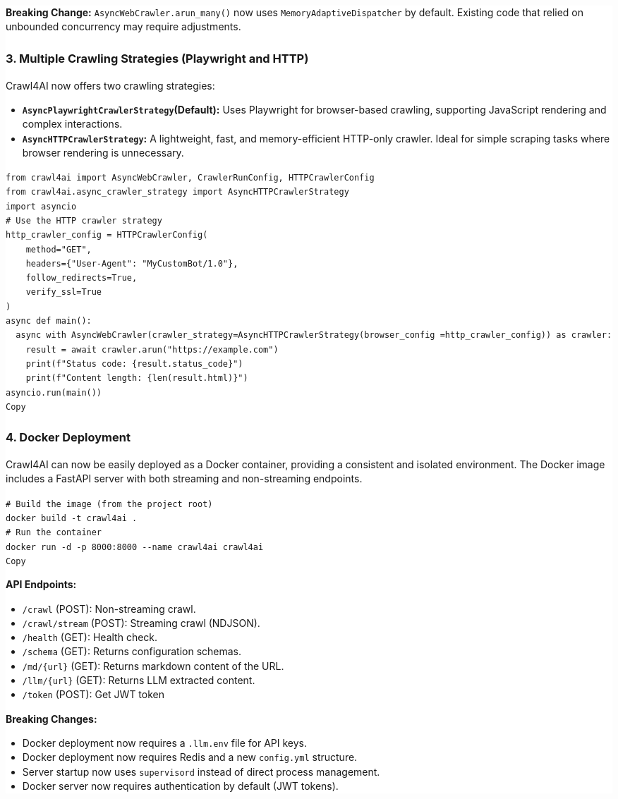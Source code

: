 **Breaking Change:** `AsyncWebCrawler.arun_many()` now uses `MemoryAdaptiveDispatcher` by default. Existing code that relied on unbounded concurrency may require adjustments.
### 3. Multiple Crawling Strategies (Playwright and HTTP)
Crawl4AI now offers two crawling strategies:
  * **`AsyncPlaywrightCrawlerStrategy`(Default):** Uses Playwright for browser-based crawling, supporting JavaScript rendering and complex interactions.
  * **`AsyncHTTPCrawlerStrategy`:** A lightweight, fast, and memory-efficient HTTP-only crawler. Ideal for simple scraping tasks where browser rendering is unnecessary.


```
from crawl4ai import AsyncWebCrawler, CrawlerRunConfig, HTTPCrawlerConfig
from crawl4ai.async_crawler_strategy import AsyncHTTPCrawlerStrategy
import asyncio
# Use the HTTP crawler strategy
http_crawler_config = HTTPCrawlerConfig(
    method="GET",
    headers={"User-Agent": "MyCustomBot/1.0"},
    follow_redirects=True,
    verify_ssl=True
)
async def main():
  async with AsyncWebCrawler(crawler_strategy=AsyncHTTPCrawlerStrategy(browser_config =http_crawler_config)) as crawler:
    result = await crawler.arun("https://example.com")
    print(f"Status code: {result.status_code}")
    print(f"Content length: {len(result.html)}")
asyncio.run(main())
Copy
```

### 4. Docker Deployment
Crawl4AI can now be easily deployed as a Docker container, providing a consistent and isolated environment. The Docker image includes a FastAPI server with both streaming and non-streaming endpoints.
```
# Build the image (from the project root)
docker build -t crawl4ai .
# Run the container
docker run -d -p 8000:8000 --name crawl4ai crawl4ai
Copy
```

**API Endpoints:**
  * `/crawl` (POST): Non-streaming crawl.
  * `/crawl/stream` (POST): Streaming crawl (NDJSON).
  * `/health` (GET): Health check.
  * `/schema` (GET): Returns configuration schemas.
  * `/md/{url}` (GET): Returns markdown content of the URL.
  * `/llm/{url}` (GET): Returns LLM extracted content.
  * `/token` (POST): Get JWT token


**Breaking Changes:**
  * Docker deployment now requires a `.llm.env` file for API keys.
  * Docker deployment now requires Redis and a new `config.yml` structure.
  * Server startup now uses `supervisord` instead of direct process management.
  * Docker server now requires authentication by default (JWT tokens).
